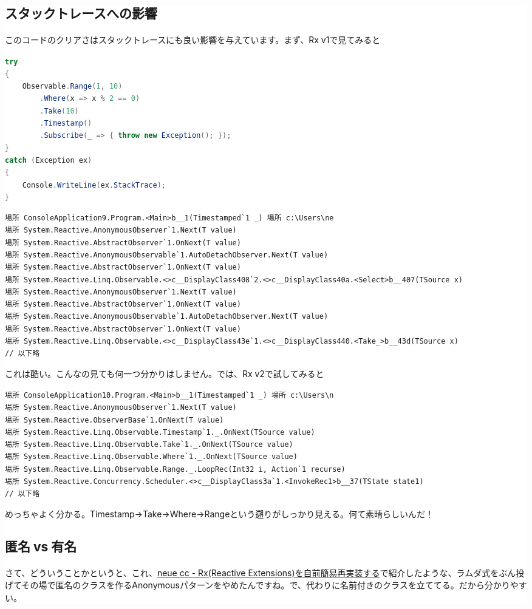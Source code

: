 スタックトレースへの影響
---
このコードのクリアさはスタックトレースにも良い影響を与えています。まず、Rx v1で見てみると

```csharp
try
{
    Observable.Range(1, 10)
        .Where(x => x % 2 == 0)
        .Take(10)
        .Timestamp()
        .Subscribe(_ => { throw new Exception(); });
}
catch (Exception ex)
{
    Console.WriteLine(ex.StackTrace);
}
```

```txt
場所 ConsoleApplication9.Program.<Main>b__1(Timestamped`1 _) 場所 c:\Users\ne
場所 System.Reactive.AnonymousObserver`1.Next(T value)
場所 System.Reactive.AbstractObserver`1.OnNext(T value)
場所 System.Reactive.AnonymousObservable`1.AutoDetachObserver.Next(T value)
場所 System.Reactive.AbstractObserver`1.OnNext(T value)
場所 System.Reactive.Linq.Observable.<>c__DisplayClass408`2.<>c__DisplayClass40a.<Select>b__407(TSource x)
場所 System.Reactive.AnonymousObserver`1.Next(T value)
場所 System.Reactive.AbstractObserver`1.OnNext(T value)
場所 System.Reactive.AnonymousObservable`1.AutoDetachObserver.Next(T value)
場所 System.Reactive.AbstractObserver`1.OnNext(T value)
場所 System.Reactive.Linq.Observable.<>c__DisplayClass43e`1.<>c__DisplayClass440.<Take_>b__43d(TSource x)
// 以下略
```

これは酷い。こんなの見ても何一つ分かりはしません。では、Rx v2で試してみると

```txt
場所 ConsoleApplication10.Program.<Main>b__1(Timestamped`1 _) 場所 c:\Users\n
場所 System.Reactive.AnonymousObserver`1.Next(T value)
場所 System.Reactive.ObserverBase`1.OnNext(T value)
場所 System.Reactive.Linq.Observαble.Timestamp`1._.OnNext(TSource value)
場所 System.Reactive.Linq.Observαble.Take`1._.OnNext(TSource value)
場所 System.Reactive.Linq.Observαble.Where`1._.OnNext(TSource value)
場所 System.Reactive.Linq.Observαble.Range._.LoopRec(Int32 i, Action`1 recurse)
場所 System.Reactive.Concurrency.Scheduler.<>c__DisplayClass3a`1.<InvokeRec1>b__37(TState state1)
// 以下略
```

めっちゃよく分かる。Timestamp->Take->Where->Rangeという遡りがしっかり見える。何て素晴らしいんだ！

匿名 vs 有名
---
さて、どういうことかというと、これ、[neue cc - Rx(Reactive Extensions)を自前簡易再実装する](http://neue.cc/2010/07/05_265.html)で紹介したような、ラムダ式をぶん投げてその場で匿名のクラスを作るAnonymousパターンをやめたんですね。で、代わりに名前付きのクラスを立ててる。だから分かりやすい。
